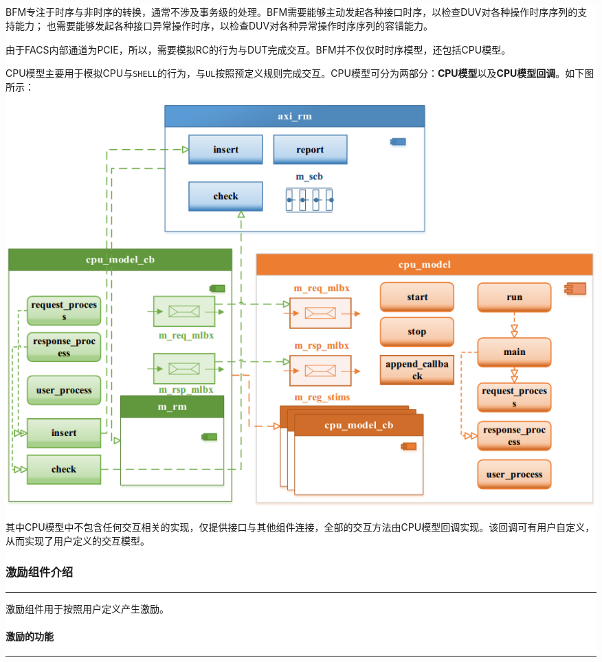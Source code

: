 
BFM专注于时序与非时序的转换，通常不涉及事务级的处理。BFM需要能够主动发起各种接口时序，以检查DUV对各种操作时序序列的支持能力；
也需要能够发起各种接口异常操作时序，以检查DUV对各种异常操作时序序列的容错能力。

由于FACS内部通道为PCIE，所以，需要模拟RC的行为与DUT完成交互。BFM并不仅仅时时序模型，还包括CPU模型。

CPU模型主要用于模拟CPU与`SHELL`的行为，与`UL`按照预定义规则完成交互。CPU模型可分为两部分：**CPU模型**以及**CPU模型回调**。如下图所示：

<img src="./images/model.png" alt="CPU模型组件框图">

其中CPU模型中不包含任何交互相关的实现，仅提供接口与其他组件连接，全部的交互方法由CPU模型回调实现。该回调可有用户自定义，从而实现了用户定义的交互模型。

<a id="sec-2-7" name="sec-2-7"></a>

### 激励组件介绍

---

激励组件用于按照用户定义产生激励。

<a id="sec-2-7-1" name="sec-2-7-1"></a>

#### 激励的功能

---
